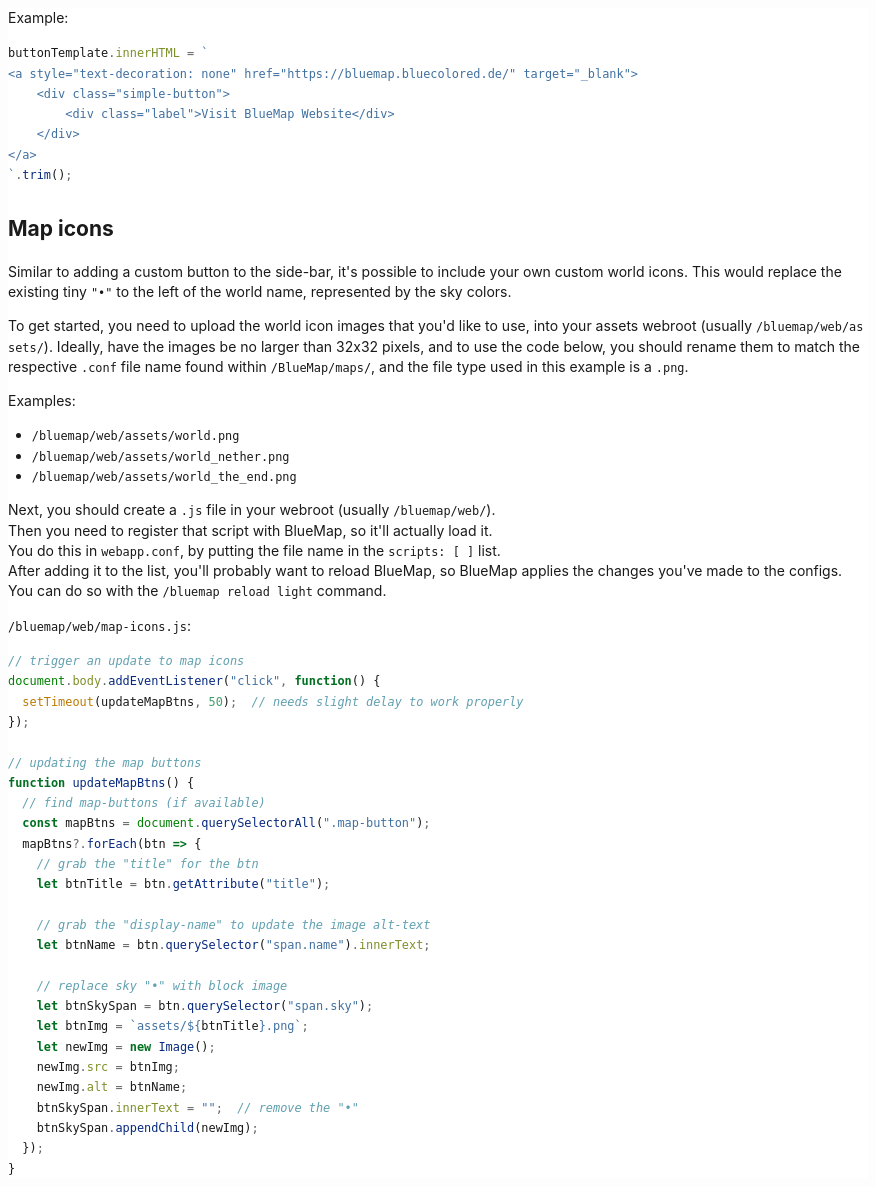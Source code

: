 Example:

```js
buttonTemplate.innerHTML = `
<a style="text-decoration: none" href="https://bluemap.bluecolored.de/" target="_blank">
    <div class="simple-button">
        <div class="label">Visit BlueMap Website</div>
    </div>
</a>
`.trim();
```

## Map icons

Similar to adding a custom button to the side-bar, it's possible to include your own custom world icons. This would replace the existing tiny `"•"` to the left of the world name, represented by the sky colors.

To get started, you need to upload the world icon images that you'd like to use, into your assets webroot (usually `/bluemap/web/assets/`). Ideally, have the images be no larger than 32x32 pixels, and to use the code below, you should rename them to match the respective `.conf` file name found within `/BlueMap/maps/`, and the file type used in this example is a `.png`.

Examples:

- `/bluemap/web/assets/world.png`
- `/bluemap/web/assets/world_nether.png`
- `/bluemap/web/assets/world_the_end.png`

Next, you should create a `.js` file in your webroot (usually `/bluemap/web/`).  
Then you need to register that script with BlueMap, so it'll actually load it.  
You do this in `webapp.conf`, by putting the file name in the `scripts: [ ]` list.  
After adding it to the list, you'll probably want to reload BlueMap, so BlueMap applies the changes you've made to the configs.
You can do so with the `/bluemap reload light` command.

`/bluemap/web/map-icons.js`:
```js
// trigger an update to map icons
document.body.addEventListener("click", function() {
  setTimeout(updateMapBtns, 50);  // needs slight delay to work properly
});

// updating the map buttons
function updateMapBtns() {
  // find map-buttons (if available)
  const mapBtns = document.querySelectorAll(".map-button");
  mapBtns?.forEach(btn => {
    // grab the "title" for the btn
    let btnTitle = btn.getAttribute("title");

    // grab the "display-name" to update the image alt-text
    let btnName = btn.querySelector("span.name").innerText;

    // replace sky "•" with block image
    let btnSkySpan = btn.querySelector("span.sky");
    let btnImg = `assets/${btnTitle}.png`;
    let newImg = new Image();
    newImg.src = btnImg;
    newImg.alt = btnName;
    btnSkySpan.innerText = "";  // remove the "•"
    btnSkySpan.appendChild(newImg);
  });
}
```
